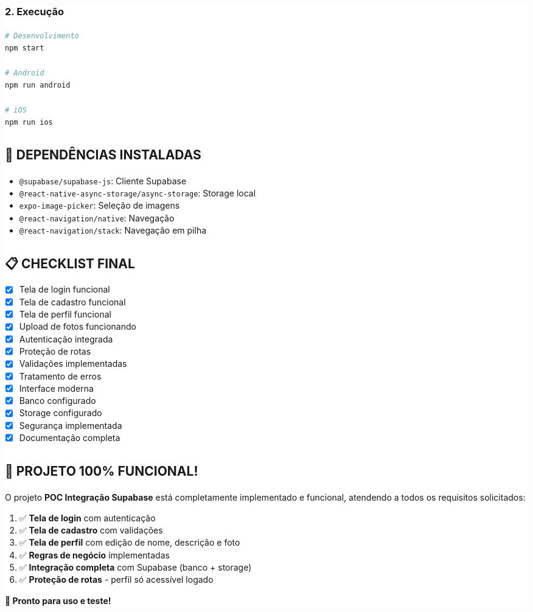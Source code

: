### **2. Execução**
```bash
# Desenvolvimento
npm start

# Android
npm run android

# iOS  
npm run ios
```

## 🔧 DEPENDÊNCIAS INSTALADAS

- `@supabase/supabase-js`: Cliente Supabase
- `@react-native-async-storage/async-storage`: Storage local
- `expo-image-picker`: Seleção de imagens
- `@react-navigation/native`: Navegação
- `@react-navigation/stack`: Navegação em pilha

## 📋 CHECKLIST FINAL

- [x] Tela de login funcional
- [x] Tela de cadastro funcional  
- [x] Tela de perfil funcional
- [x] Upload de fotos funcionando
- [x] Autenticação integrada
- [x] Proteção de rotas
- [x] Validações implementadas
- [x] Tratamento de erros
- [x] Interface moderna
- [x] Banco configurado
- [x] Storage configurado
- [x] Segurança implementada
- [x] Documentação completa

## 🎉 PROJETO 100% FUNCIONAL!

O projeto **POC Integração Supabase** está completamente implementado e funcional, atendendo a todos os requisitos solicitados:

1. ✅ **Tela de login** com autenticação
2. ✅ **Tela de cadastro** com validações  
3. ✅ **Tela de perfil** com edição de nome, descrição e foto
4. ✅ **Regras de negócio** implementadas
5. ✅ **Integração completa** com Supabase (banco + storage)
6. ✅ **Proteção de rotas** - perfil só acessível logado

**🚀 Pronto para uso e teste!**
